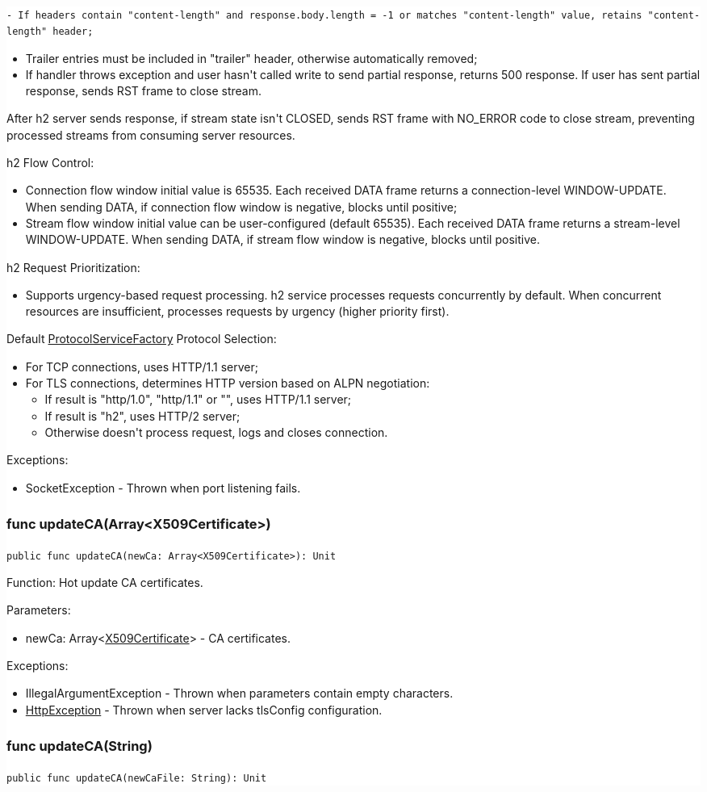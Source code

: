     - If headers contain "content-length" and response.body.length = -1 or matches "content-length" value, retains "content-length" header;
- Trailer entries must be included in "trailer" header, otherwise automatically removed;
- If handler throws exception and user hasn't called write to send partial response, returns 500 response. If user has sent partial response, sends RST frame to close stream.

After h2 server sends response, if stream state isn't CLOSED, sends RST frame with NO_ERROR code to close stream, preventing processed streams from consuming server resources.

h2 Flow Control:

- Connection flow window initial value is 65535. Each received DATA frame returns a connection-level WINDOW-UPDATE. When sending DATA, if connection flow window is negative, blocks until positive;
- Stream flow window initial value can be user-configured (default 65535). Each received DATA frame returns a stream-level WINDOW-UPDATE. When sending DATA, if stream flow window is negative, blocks until positive.

h2 Request Prioritization:

- Supports urgency-based request processing. h2 service processes requests concurrently by default. When concurrent resources are insufficient, processes requests by urgency (higher priority first).

Default [ProtocolServiceFactory](http_package_interfaces.md#interface-protocolservicefactory) Protocol Selection:

- For TCP connections, uses HTTP/1.1 server;
- For TLS connections, determines HTTP version based on ALPN negotiation:
    - If result is "http/1.0", "http/1.1" or "", uses HTTP/1.1 server;
    - If result is "h2", uses HTTP/2 server;
    - Otherwise doesn't process request, logs and closes connection.

Exceptions:

- SocketException - Thrown when port listening fails.

### func updateCA(Array\<X509Certificate>)

```cangjie
public func updateCA(newCa: Array<X509Certificate>): Unit
```

Function: Hot update CA certificates.

Parameters:

- newCa: Array\<[X509Certificate](../../../crypto/x509/x509_package_api/x509_package_classes.md#class-x509certificate)> - CA certificates.

Exceptions:

- IllegalArgumentException - Thrown when parameters contain empty characters.
- [HttpException](http_package_exceptions.md#class-httpexception) - Thrown when server lacks tlsConfig configuration.

### func updateCA(String)

```cangjie
public func updateCA(newCaFile: String): Unit
```
